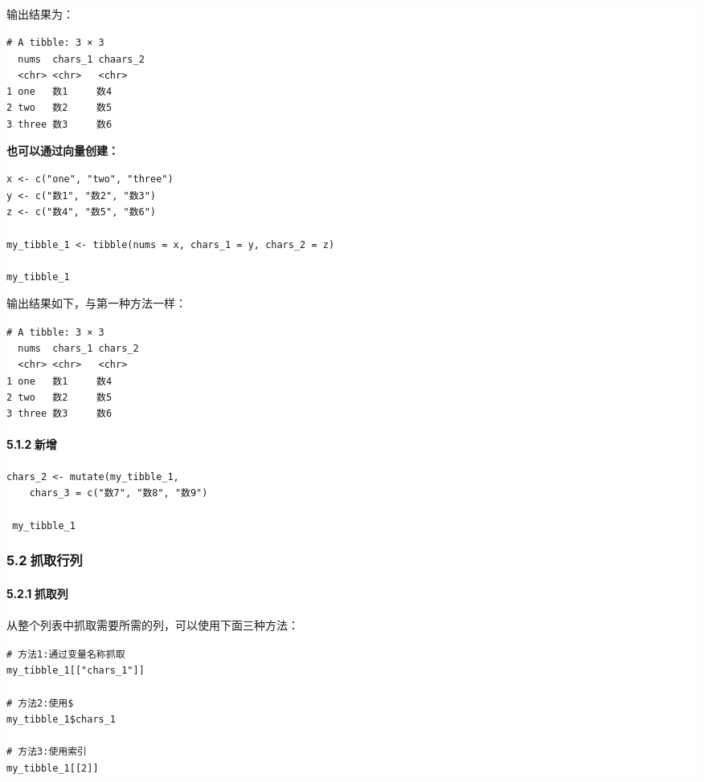 输出结果为：

```Plain
# A tibble: 3 × 3
  nums  chars_1 chaars_2
  <chr> <chr>   <chr>   
1 one   数1     数4
2 two   数2     数5    
3 three 数3     数6  
```

**也可以通过向量创建：**

```Plain
x <- c("one", "two", "three")
y <- c("数1", "数2", "数3")
z <- c("数4", "数5", "数6")

my_tibble_1 <- tibble(nums = x, chars_1 = y, chars_2 = z)

my_tibble_1
```

输出结果如下，与第一种方法一样：

```Plain
# A tibble: 3 × 3
  nums  chars_1 chars_2
  <chr> <chr>   <chr>  
1 one   数1     数4    
2 two   数2     数5    
3 three 数3     数6   
```

#### 5.1.2 新增

```Plain
chars_2 <- mutate(my_tibble_1, 
    chars_3 = c("数7", "数8", "数9")
    
 my_tibble_1
```

### 5.2 抓取行列

#### **5.2.1 抓取列**

从整个列表中抓取需要所需的列，可以使用下面三种方法：

```Plain
# 方法1:通过变量名称抓取
my_tibble_1[["chars_1"]]

# 方法2:使用$
my_tibble_1$chars_1 

# 方法3:使用索引
my_tibble_1[[2]]
```
